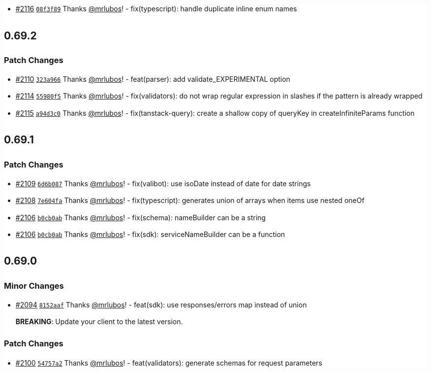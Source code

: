 - [#2116](https://github.com/hey-api/openapi-ts/pull/2116) [`08f3f89`](https://github.com/hey-api/openapi-ts/commit/08f3f898a8b5939a9e6eed70f6424d2bc5084da8) Thanks [@mrlubos](https://github.com/mrlubos)! - fix(typescript): handle duplicate inline enum names

## 0.69.2

### Patch Changes

- [#2110](https://github.com/hey-api/openapi-ts/pull/2110) [`323a966`](https://github.com/hey-api/openapi-ts/commit/323a9661213e41723af1d7944232064022814d2b) Thanks [@mrlubos](https://github.com/mrlubos)! - feat(parser): add validate_EXPERIMENTAL option

- [#2114](https://github.com/hey-api/openapi-ts/pull/2114) [`55980f5`](https://github.com/hey-api/openapi-ts/commit/55980f533812cb33dc32e034f22aee1d58fe6c19) Thanks [@mrlubos](https://github.com/mrlubos)! - fix(validators): do not wrap regular expression in slashes if the pattern is already wrapped

- [#2115](https://github.com/hey-api/openapi-ts/pull/2115) [`a94d3c0`](https://github.com/hey-api/openapi-ts/commit/a94d3c0503bbeeff026e9fea362f907a0e5d4cb7) Thanks [@mrlubos](https://github.com/mrlubos)! - fix(tanstack-query): create a shallow copy of queryKey in createInfiniteParams function

## 0.69.1

### Patch Changes

- [#2109](https://github.com/hey-api/openapi-ts/pull/2109) [`6d6b087`](https://github.com/hey-api/openapi-ts/commit/6d6b08771e78d184c6b17c97c6baa5a750b84581) Thanks [@mrlubos](https://github.com/mrlubos)! - fix(valibot): use isoDate instead of date for date strings

- [#2108](https://github.com/hey-api/openapi-ts/pull/2108) [`7e604fa`](https://github.com/hey-api/openapi-ts/commit/7e604fa03f34bcf621033f3ca633fa2365a79c53) Thanks [@mrlubos](https://github.com/mrlubos)! - fix(typescript): generates union of arrays when items use nested oneOf

- [#2106](https://github.com/hey-api/openapi-ts/pull/2106) [`b0cb0ab`](https://github.com/hey-api/openapi-ts/commit/b0cb0abe0f63f144380cde5fe3a2381f61038e5f) Thanks [@mrlubos](https://github.com/mrlubos)! - fix(schema): nameBuilder can be a string

- [#2106](https://github.com/hey-api/openapi-ts/pull/2106) [`b0cb0ab`](https://github.com/hey-api/openapi-ts/commit/b0cb0abe0f63f144380cde5fe3a2381f61038e5f) Thanks [@mrlubos](https://github.com/mrlubos)! - fix(sdk): serviceNameBuilder can be a function

## 0.69.0

### Minor Changes

- [#2094](https://github.com/hey-api/openapi-ts/pull/2094) [`8152aaf`](https://github.com/hey-api/openapi-ts/commit/8152aaf4892c48b79fd3dc486eb3c0ea333dc3e6) Thanks [@mrlubos](https://github.com/mrlubos)! - feat(sdk): use responses/errors map instead of union

  **BREAKING**: Update your client to the latest version.

### Patch Changes

- [#2100](https://github.com/hey-api/openapi-ts/pull/2100) [`54757a2`](https://github.com/hey-api/openapi-ts/commit/54757a2cf266a0ee49277baaa6765e078c95f2a3) Thanks [@mrlubos](https://github.com/mrlubos)! - feat(validators): generate schemas for request parameters
